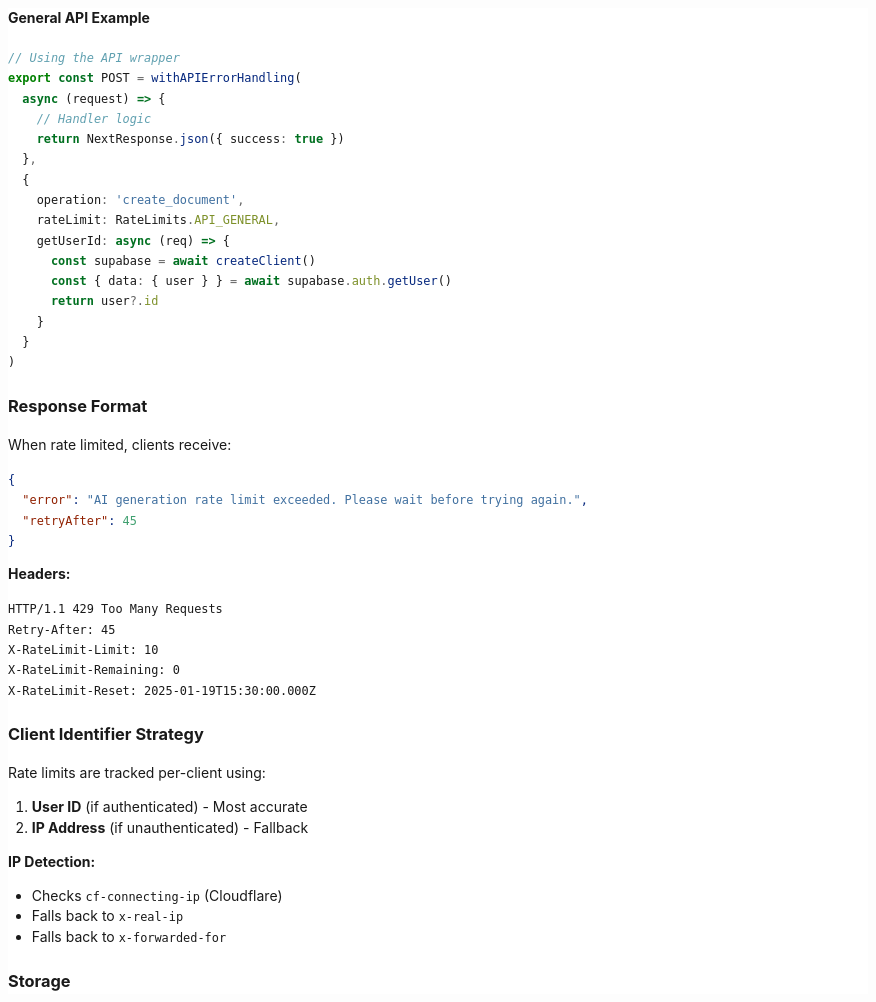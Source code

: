 #### General API Example

```typescript
// Using the API wrapper
export const POST = withAPIErrorHandling(
  async (request) => {
    // Handler logic
    return NextResponse.json({ success: true })
  },
  {
    operation: 'create_document',
    rateLimit: RateLimits.API_GENERAL,
    getUserId: async (req) => {
      const supabase = await createClient()
      const { data: { user } } = await supabase.auth.getUser()
      return user?.id
    }
  }
)
```

### Response Format

When rate limited, clients receive:

```json
{
  "error": "AI generation rate limit exceeded. Please wait before trying again.",
  "retryAfter": 45
}
```

**Headers:**
```
HTTP/1.1 429 Too Many Requests
Retry-After: 45
X-RateLimit-Limit: 10
X-RateLimit-Remaining: 0
X-RateLimit-Reset: 2025-01-19T15:30:00.000Z
```

### Client Identifier Strategy

Rate limits are tracked per-client using:

1. **User ID** (if authenticated) - Most accurate
2. **IP Address** (if unauthenticated) - Fallback

**IP Detection:**
- Checks `cf-connecting-ip` (Cloudflare)
- Falls back to `x-real-ip`
- Falls back to `x-forwarded-for`

### Storage
